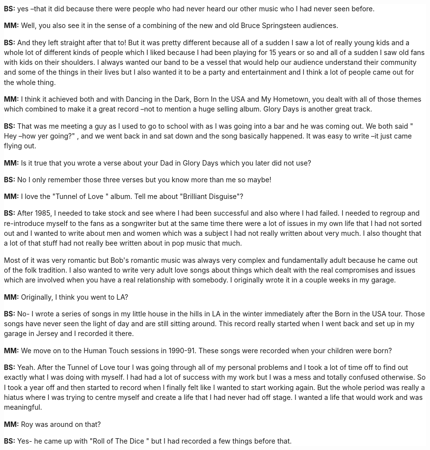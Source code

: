 **BS:** yes –that it did because there were people who had never heard our other music who I had never seen before.

**MM:** Well, you also see it in the sense of a combining of the new and old Bruce Springsteen audiences.

**BS:** And they left straight after that to! But it was pretty different because all of a sudden I saw a lot of really young kids and a whole lot of different kinds of people which I liked because I had been playing for 15 years or so and all of a sudden I saw old fans with kids on their shoulders. I always wanted our band to be a vessel that would help our audience understand their community and some of the things in their lives but I also wanted it to be a party and entertainment and I think a lot of people came out for the whole thing.

**MM:** I think it achieved both and with Dancing in the Dark, Born In the USA and My Hometown, you dealt with all of those themes which combined to make it a great record –not to mention a huge selling album. Glory Days is another great track.

**BS:** That was me meeting a guy as I used to go to school with as I was going into a bar and he was coming out. We both said " Hey –how yer going?" , and we went back in and sat down and the song basically happened. It was easy to write –it just came flying out.

**MM:** Is it true that you wrote a verse about your Dad in Glory Days which you later did not use?

**BS:** No I only remember those three verses but you know more than me so maybe!

**MM:** I love the "Tunnel of Love " album. Tell me about "Brilliant Disguise"?

**BS:** After 1985, I needed to take stock and see where I had been successful and also where I had failed. I needed to regroup and re-introduce myself to the fans as a songwriter but at the same time there were a lot of issues in my own life that I had not sorted out and I wanted to write about men and women which was a subject I had not really written about very much. I also thought that a lot of that stuff had not really bee written about in pop music that much.

Most of it was very romantic but Bob's romantic music was always very complex and fundamentally adult because he came out of the folk tradition. I also wanted to write very adult love songs about things which dealt with the real compromises and issues which are involved when you have a real relationship with somebody. I originally wrote it in a couple weeks in my garage.

**MM:** Originally, I think you went to LA?

**BS:** No- I wrote a series of songs in my little house in the hills in LA in the winter immediately after the Born in the USA tour. Those songs have never seen the light of day and are still sitting around. This record really started when I went back and set up in my garage in Jersey and I recorded it there.

**MM:** We move on to the Human Touch sessions in 1990-91. These songs were recorded when your children were born?

**BS:** Yeah. After the Tunnel of Love tour I was going through all of my personal problems and I took a lot of time off to find out exactly what I was doing with myself. I had had a lot of success with my work but I was a mess and totally confused otherwise. So I took a year off and then started to record when I finally felt like I wanted to start working again. But the whole period was really a hiatus where I was trying to centre myself and create a life that I had never had off stage. I wanted a life that would work and was meaningful.

**MM:** Roy was around on that?

**BS:** Yes- he came up with "Roll of The Dice " but I had recorded a few things before that.

